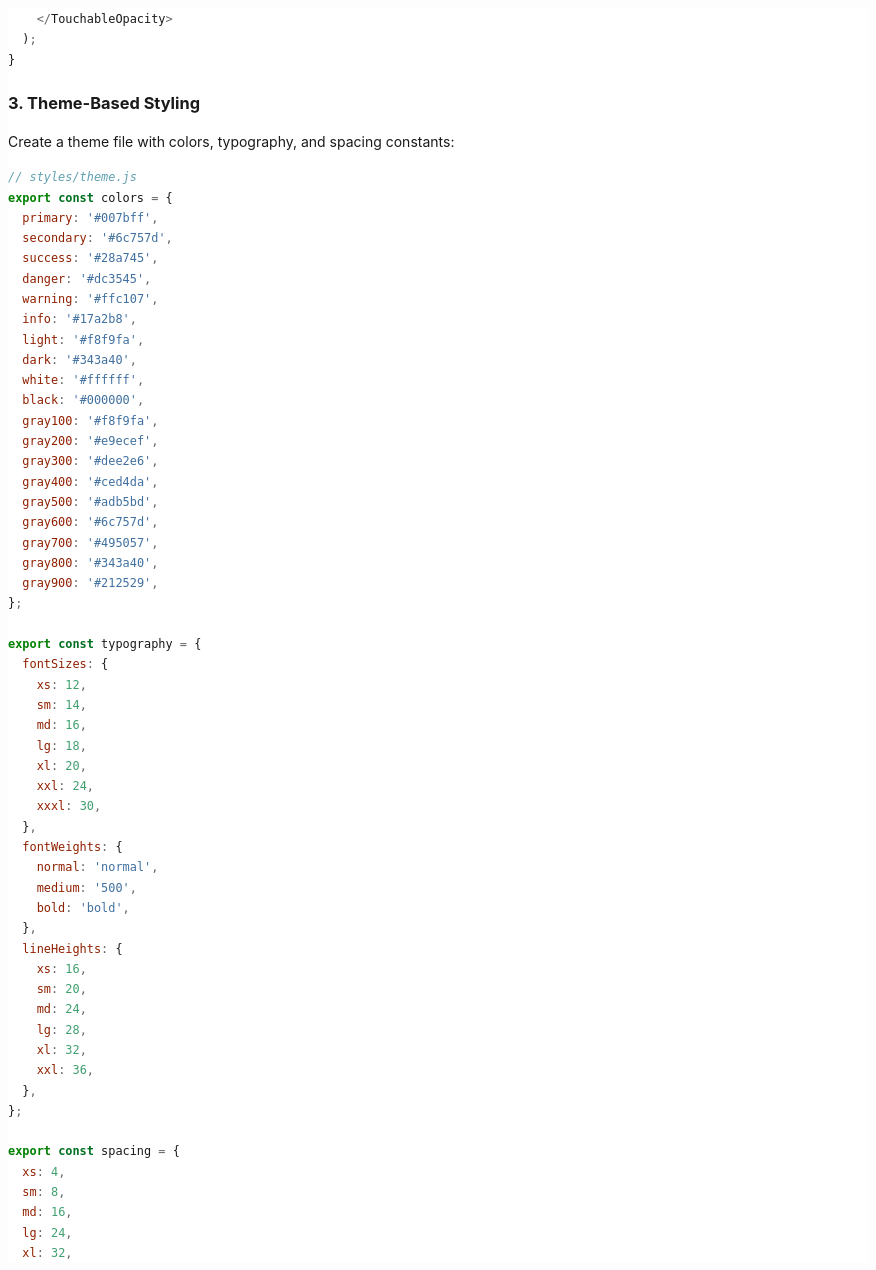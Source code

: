 ```jsx
    </TouchableOpacity>
  );
}
```

### 3. Theme-Based Styling

Create a theme file with colors, typography, and spacing constants:

```jsx
// styles/theme.js
export const colors = {
  primary: '#007bff',
  secondary: '#6c757d',
  success: '#28a745',
  danger: '#dc3545',
  warning: '#ffc107',
  info: '#17a2b8',
  light: '#f8f9fa',
  dark: '#343a40',
  white: '#ffffff',
  black: '#000000',
  gray100: '#f8f9fa',
  gray200: '#e9ecef',
  gray300: '#dee2e6',
  gray400: '#ced4da',
  gray500: '#adb5bd',
  gray600: '#6c757d',
  gray700: '#495057',
  gray800: '#343a40',
  gray900: '#212529',
};

export const typography = {
  fontSizes: {
    xs: 12,
    sm: 14,
    md: 16,
    lg: 18,
    xl: 20,
    xxl: 24,
    xxxl: 30,
  },
  fontWeights: {
    normal: 'normal',
    medium: '500',
    bold: 'bold',
  },
  lineHeights: {
    xs: 16,
    sm: 20,
    md: 24,
    lg: 28,
    xl: 32,
    xxl: 36,
  },
};

export const spacing = {
  xs: 4,
  sm: 8,
  md: 16,
  lg: 24,
  xl: 32,
```